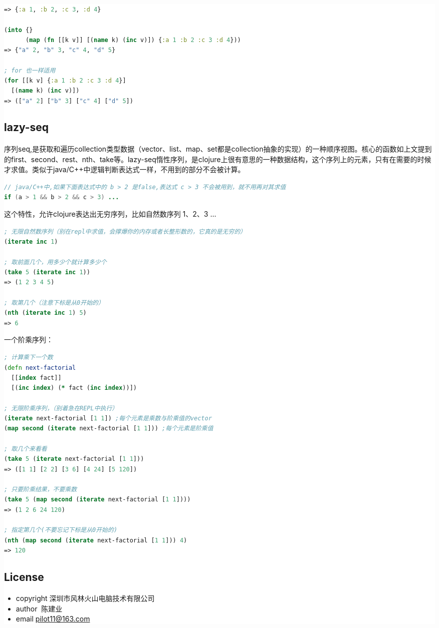   ```clojure
  => {:a 1, :b 2, :c 3, :d 4}

  (into {}
        (map (fn [[k v]] [(name k) (inc v)]) {:a 1 :b 2 :c 3 :d 4}))
  => {"a" 2, "b" 3, "c" 4, "d" 5}

  ; for 也一样适用
  (for [[k v] {:a 1 :b 2 :c 3 :d 4}]
    [(name k) (inc v)])
  => (["a" 2] ["b" 3] ["c" 4] ["d" 5])
  ```			
## lazy-seq

序列seq,是获取和遍历collection类型数据（vector、list、map、set都是collection抽象的实现）的一种顺序视图。核心的函数如上文提到的first、second、rest、nth、take等。lazy-seq惰性序列，是clojure上很有意思的一种数据结构，这个序列上的元素，只有在需要的时候才求值。类似于java/C++中逻辑判断表达式一样，不用到的部分不会被计算。
  ```java
  // java/C++中,如果下面表达式中的 b > 2 是false,表达式 c > 3 不会被用到，就不用再对其求值
  if (a > 1 && b > 2 && c > 3) ...
  ```
这个特性，允许clojure表达出无穷序列，比如自然数序列 1、2、3 ...
  ```clojure
  ; 无限自然数序列（别在repl中求值，会撑爆你的内存或者长整形数的，它真的是无穷的）
  (iterate inc 1)

  ; 取前面几个，用多少个就计算多少个
  (take 5 (iterate inc 1))
  => (1 2 3 4 5)

  ; 取第几个（注意下标是从0开始的）
  (nth (iterate inc 1) 5)
  => 6
  ```
  
一个阶乘序列：
  ```clojure
  ; 计算乘下一个数
  (defn next-factorial
    [[index fact]]
    [(inc index) (* fact (inc index))])

  ; 无限阶乘序列，（别着急在REPL中执行）
  (iterate next-factorial [1 1]) ;每个元素是乘数与阶乘值的vector
  (map second (iterate next-factorial [1 1])) ;每个元素是阶乘值

  ; 取几个来看看
  (take 5 (iterate next-factorial [1 1]))
  => ([1 1] [2 2] [3 6] [4 24] [5 120])

  ; 只要阶乘结果，不要乘数
  (take 5 (map second (iterate next-factorial [1 1])))
  => (1 2 6 24 120)

  ; 指定第几个(不要忘记下标是从0开始的)
  (nth (map second (iterate next-factorial [1 1])) 4)
  => 120
  ```

## License

* copyright 深圳市风林火山电脑技术有限公司
* author  陈建业
* email pilot11@163.com
